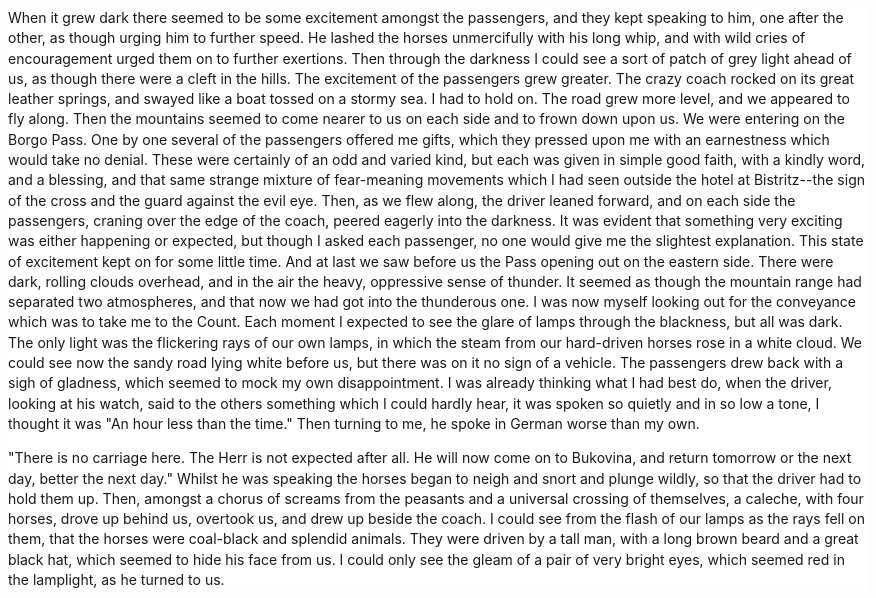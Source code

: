 When it grew dark there seemed to be some excitement amongst the
passengers, and they kept speaking to him, one after the other, as
though urging him to further speed.  He lashed the horses unmercifully
with his long whip, and with wild cries of encouragement urged them on
to further exertions.  Then through the darkness I could see a sort of
patch of grey light ahead of us, as though there were a cleft in the
hills.  The excitement of the passengers grew greater.  The crazy
coach rocked on its great leather springs, and swayed like a boat
tossed on a stormy sea.  I had to hold on.  The road grew more level,
and we appeared to fly along.  Then the mountains seemed to come
nearer to us on each side and to frown down upon us.  We were entering
on the Borgo Pass.  One by one several of the passengers offered me
gifts, which they pressed upon me with an earnestness which would take
no denial.  These were certainly of an odd and varied kind, but each
was given in simple good faith, with a kindly word, and a blessing,
and that same strange mixture of fear-meaning movements which I had
seen outside the hotel at Bistritz--the sign of the cross and the
guard against the evil eye.  Then, as we flew along, the driver leaned
forward, and on each side the passengers, craning over the edge of the
coach, peered eagerly into the darkness.  It was evident that
something very exciting was either happening or expected, but though I
asked each passenger, no one would give me the slightest explanation.
This state of excitement kept on for some little time.  And at last we
saw before us the Pass opening out on the eastern side.  There were
dark, rolling clouds overhead, and in the air the heavy, oppressive
sense of thunder.  It seemed as though the mountain range had
separated two atmospheres, and that now we had got into the thunderous
one.  I was now myself looking out for the conveyance which was to
take me to the Count.  Each moment I expected to see the glare of
lamps through the blackness, but all was dark.  The only light was the
flickering rays of our own lamps, in which the steam from our
hard-driven horses rose in a white cloud.  We could see now the sandy
road lying white before us, but there was on it no sign of a vehicle.
The passengers drew back with a sigh of gladness, which seemed to mock
my own disappointment.  I was already thinking what I had best do,
when the driver, looking at his watch, said to the others something
which I could hardly hear, it was spoken so quietly and in so low a
tone, I thought it was "An hour less than the time."  Then turning to
me, he spoke in German worse than my own.

"There is no carriage here.  The Herr is not expected after all.  He
will now come on to Bukovina, and return tomorrow or the next day,
better the next day."  Whilst he was speaking the horses began to
neigh and snort and plunge wildly, so that the driver had to hold them
up.  Then, amongst a chorus of screams from the peasants and a
universal crossing of themselves, a caleche, with four horses, drove
up behind us, overtook us, and drew up beside the coach.  I could see
from the flash of our lamps as the rays fell on them, that the horses
were coal-black and splendid animals.  They were driven by a tall man,
with a long brown beard and a great black hat, which seemed to hide
his face from us.  I could only see the gleam of a pair of very bright
eyes, which seemed red in the lamplight, as he turned to us.
